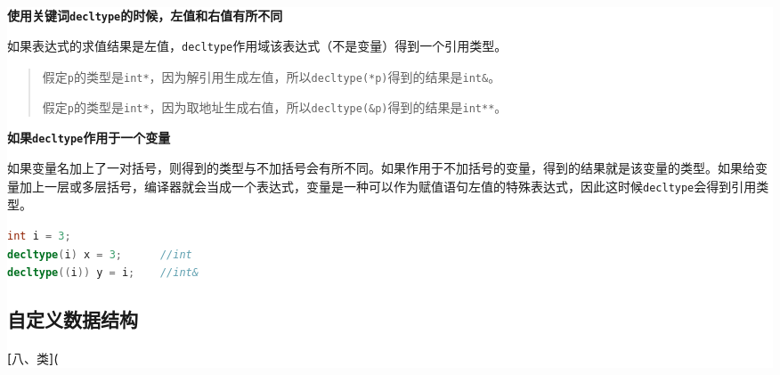 **使用关键词`decltype`的时候，左值和右值有所不同**

如果表达式的求值结果是左值，`decltype`作用域该表达式（不是变量）得到一个引用类型。

> 假定`p`的类型是`int*`，因为解引用生成左值，所以`decltype(*p)`得到的结果是`int&`。
>
> 假定`p`的类型是`int*`，因为取地址生成右值，所以`decltype(&p)`得到的结果是`int**`。

**如果`decltype`作用于一个变量**

如果变量名加上了一对括号，则得到的类型与不加括号会有所不同。如果作用于不加括号的变量，得到的结果就是该变量的类型。如果给变量加上一层或多层括号，编译器就会当成一个表达式，变量是一种可以作为赋值语句左值的特殊表达式，因此这时候`decltype`会得到引用类型。

```C++
int i = 3;
decltype(i) x = 3;		//int
decltype((i)) y = i;	//int&
```

## <span id="自定义数据结构">自定义数据结构</span>

[八、类](
